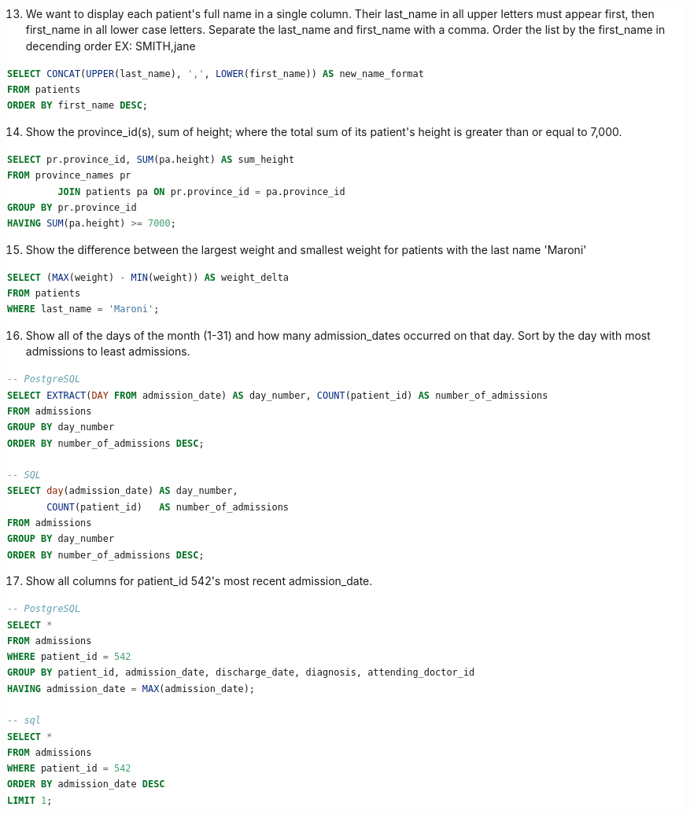 13. We want to display each patient's full name in a single column.
    Their last_name in all upper letters must appear first, then first_name in all lower case letters.
    Separate the last_name and first_name with a comma. Order the list by the first_name in decending order
    EX: SMITH,jane

```sql
SELECT CONCAT(UPPER(last_name), ',', LOWER(first_name)) AS new_name_format
FROM patients
ORDER BY first_name DESC;
```

14. Show the province_id(s), sum of height; where the total sum of its patient's height is greater than or equal to 7,000.

```sql
SELECT pr.province_id, SUM(pa.height) AS sum_height
FROM province_names pr
         JOIN patients pa ON pr.province_id = pa.province_id
GROUP BY pr.province_id
HAVING SUM(pa.height) >= 7000;
```

15. Show the difference between the largest weight and smallest weight for patients with the last name 'Maroni'

```sql
SELECT (MAX(weight) - MIN(weight)) AS weight_delta
FROM patients
WHERE last_name = 'Maroni';
```

16. Show all of the days of the month (1-31) and how many admission_dates occurred on that day.
    Sort by the day with most admissions to least admissions.

```sql
-- PostgreSQL
SELECT EXTRACT(DAY FROM admission_date) AS day_number, COUNT(patient_id) AS number_of_admissions
FROM admissions
GROUP BY day_number
ORDER BY number_of_admissions DESC;

-- SQL
SELECT day(admission_date) AS day_number,
       COUNT(patient_id)   AS number_of_admissions
FROM admissions
GROUP BY day_number
ORDER BY number_of_admissions DESC;
```

17. Show all columns for patient_id 542's most recent admission_date.

```sql
-- PostgreSQL
SELECT *
FROM admissions
WHERE patient_id = 542
GROUP BY patient_id, admission_date, discharge_date, diagnosis, attending_doctor_id
HAVING admission_date = MAX(admission_date);

-- sql
SELECT *
FROM admissions
WHERE patient_id = 542
ORDER BY admission_date DESC
LIMIT 1;

```
